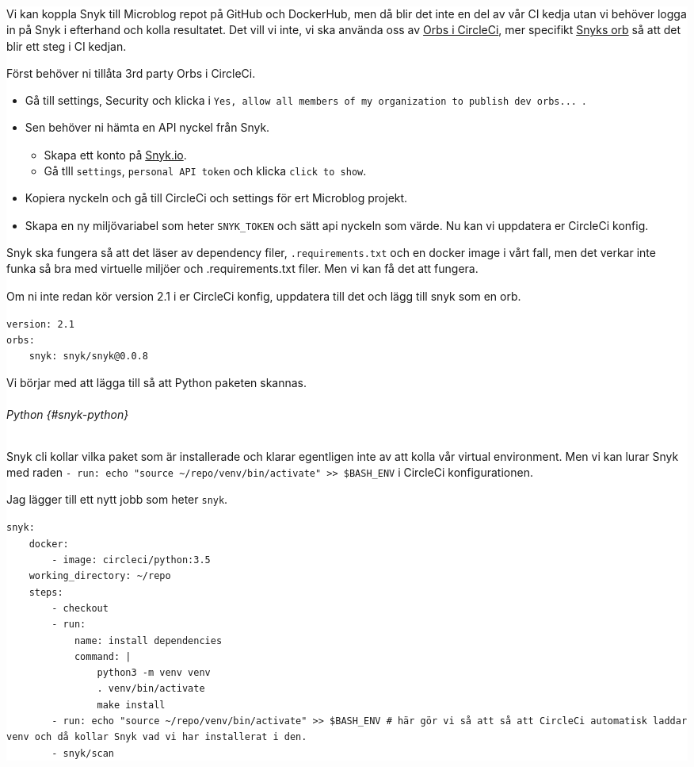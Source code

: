  Vi kan koppla Snyk till Microblog repot på GitHub och DockerHub, men då blir det inte en del av vår CI kedja utan vi behöver logga in på Snyk i efterhand och kolla resultatet. Det vill vi inte, vi ska använda oss av [Orbs i CircleCi](https://snyk.io/blog/automating-open-source-security-scanning-with-snyk-and-circleci/), mer specifikt [Snyks orb](https://github.com/snyk/snyk-orb) så att det blir ett steg i CI kedjan.

Först behöver ni tillåta 3rd party Orbs i CircleCi.

- Gå till settings, Security och klicka i `Yes, allow all members of my organization to publish dev orbs... `. 

- Sen behöver ni hämta en API nyckel från Snyk. 
    - Skapa ett konto på [Snyk.io](https://snyk.io/).
    - Gå tlll `settings`, `personal API token` och klicka `click to show`.

- Kopiera nyckeln och gå till CircleCi och settings för ert Microblog projekt.

- Skapa en ny miljövariabel som heter `SNYK_TOKEN` och sätt api nyckeln som värde. Nu kan vi uppdatera er CircleCi konfig.

Snyk ska fungera så att det läser av dependency filer, `.requirements.txt` och en docker image i vårt fall, men det verkar inte funka så bra med virtuelle miljöer och .requirements.txt filer. Men vi kan få det att fungera.

Om ni inte redan kör version 2.1 i er CircleCi konfig, uppdatera till det och lägg till snyk som en orb.

```
version: 2.1
orbs: 
    snyk: snyk/snyk@0.0.8
```

Vi börjar med att lägga till så att Python paketen skannas.



###### Python {#snyk-python}

Snyk cli kollar vilka paket som är installerade och klarar egentligen inte av att kolla vår virtual environment. Men vi kan lurar Snyk med raden `- run: echo "source ~/repo/venv/bin/activate" >> $BASH_ENV` i CircleCi konfigurationen.

Jag lägger till ett nytt jobb som heter `snyk`.

```
snyk:
    docker:
        - image: circleci/python:3.5
    working_directory: ~/repo
    steps:
        - checkout
        - run:
            name: install dependencies
            command: |
                python3 -m venv venv
                . venv/bin/activate
                make install
        - run: echo "source ~/repo/venv/bin/activate" >> $BASH_ENV # här gör vi så att så att CircleCi automatisk laddar venv och då kollar Snyk vad vi har installerat i den.
        - snyk/scan
```
